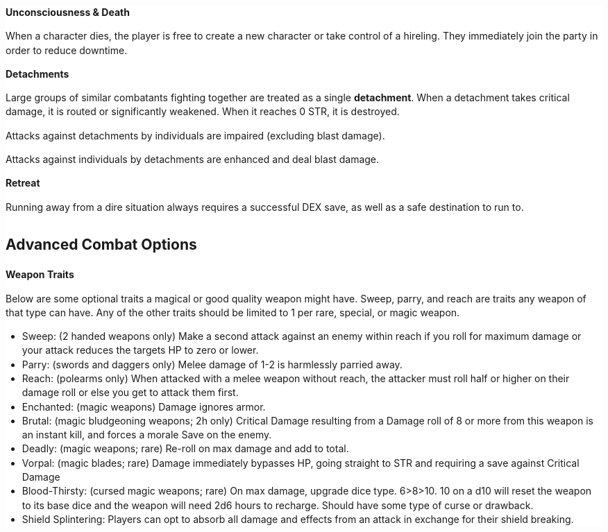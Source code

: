 **Unconsciousness & Death**

When a character dies, the player is free to create a new character or
take control of a hireling. They immediately join the party in order to
reduce downtime.

**Detachments**

Large groups of similar combatants fighting together are treated as a
single **detachment**. When a detachment takes critical damage, it is
routed or significantly weakened. When it reaches 0 STR, it is
destroyed.

Attacks against detachments by individuals are impaired (excluding
blast damage).

Attacks against individuals by detachments are enhanced and deal blast
damage.

**Retreat**

Running away from a dire situation always requires a successful DEX
save, as well as a safe destination to run to.

## Advanced Combat Options

**Weapon Traits**

Below are some optional traits a magical or good quality weapon might
have. Sweep, parry, and reach are traits any weapon of that type can
have. Any of the other traits should be limited to 1 per rare, special,
or magic weapon.

* Sweep: (2 handed weapons only) Make a second attack against an enemy
within reach if you roll for maximum damage or your attack reduces the
targets HP to zero or lower.
* Parry: (swords and daggers only) Melee damage of 1-2 is harmlessly
parried away.
* Reach: (polearms only) When attacked with a melee weapon without
reach, the attacker must roll half or higher on their damage roll or
else you get to attack them first.
* Enchanted: (magic weapons) Damage ignores armor.
* Brutal: (magic bludgeoning weapons; 2h only) Critical Damage
resulting from a Damage roll of 8 or more from this weapon is an
instant kill, and forces a morale Save on the enemy.
* Deadly: (magic weapons; rare) Re-roll on max damage and add to total.
* Vorpal: (magic blades; rare) Damage immediately bypasses HP, going
straight to STR and requiring a save against Critical Damage
* Blood-Thirsty: (cursed magic weapons; rare) On max damage, upgrade
dice type. 6>8>10. 10 on a d10 will reset the weapon to its base dice
and the weapon will need 2d6 hours to recharge. Should have some type
of curse or drawback.
* Shield Splintering: Players can opt to absorb all damage and effects
from an attack in exchange for their shield breaking.
